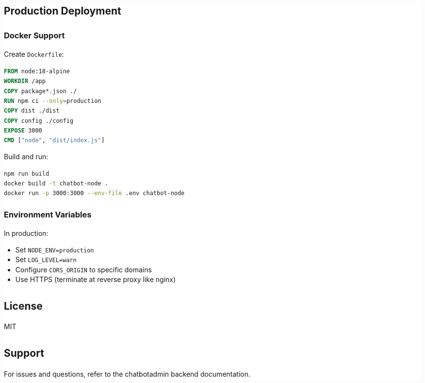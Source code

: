 ## Production Deployment

### Docker Support

Create `Dockerfile`:
```dockerfile
FROM node:18-alpine
WORKDIR /app
COPY package*.json ./
RUN npm ci --only=production
COPY dist ./dist
COPY config ./config
EXPOSE 3000
CMD ["node", "dist/index.js"]
```

Build and run:
```bash
npm run build
docker build -t chatbot-node .
docker run -p 3000:3000 --env-file .env chatbot-node
```

### Environment Variables

In production:
- Set `NODE_ENV=production`
- Set `LOG_LEVEL=warn`
- Configure `CORS_ORIGIN` to specific domains
- Use HTTPS (terminate at reverse proxy like nginx)

## License

MIT

## Support

For issues and questions, refer to the chatbotadmin backend documentation.

